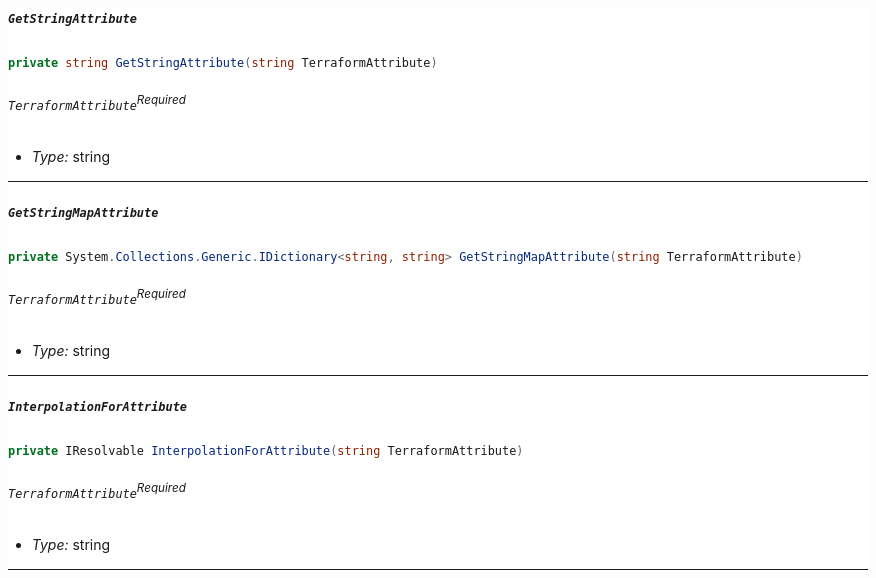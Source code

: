 
##### `GetStringAttribute` <a name="GetStringAttribute" id="@cdktf/provider-opentelekomcloud.dataOpentelekomcloudIdentityCredentialV3.DataOpentelekomcloudIdentityCredentialV3.getStringAttribute"></a>

```csharp
private string GetStringAttribute(string TerraformAttribute)
```

###### `TerraformAttribute`<sup>Required</sup> <a name="TerraformAttribute" id="@cdktf/provider-opentelekomcloud.dataOpentelekomcloudIdentityCredentialV3.DataOpentelekomcloudIdentityCredentialV3.getStringAttribute.parameter.terraformAttribute"></a>

- *Type:* string

---

##### `GetStringMapAttribute` <a name="GetStringMapAttribute" id="@cdktf/provider-opentelekomcloud.dataOpentelekomcloudIdentityCredentialV3.DataOpentelekomcloudIdentityCredentialV3.getStringMapAttribute"></a>

```csharp
private System.Collections.Generic.IDictionary<string, string> GetStringMapAttribute(string TerraformAttribute)
```

###### `TerraformAttribute`<sup>Required</sup> <a name="TerraformAttribute" id="@cdktf/provider-opentelekomcloud.dataOpentelekomcloudIdentityCredentialV3.DataOpentelekomcloudIdentityCredentialV3.getStringMapAttribute.parameter.terraformAttribute"></a>

- *Type:* string

---

##### `InterpolationForAttribute` <a name="InterpolationForAttribute" id="@cdktf/provider-opentelekomcloud.dataOpentelekomcloudIdentityCredentialV3.DataOpentelekomcloudIdentityCredentialV3.interpolationForAttribute"></a>

```csharp
private IResolvable InterpolationForAttribute(string TerraformAttribute)
```

###### `TerraformAttribute`<sup>Required</sup> <a name="TerraformAttribute" id="@cdktf/provider-opentelekomcloud.dataOpentelekomcloudIdentityCredentialV3.DataOpentelekomcloudIdentityCredentialV3.interpolationForAttribute.parameter.terraformAttribute"></a>

- *Type:* string

---